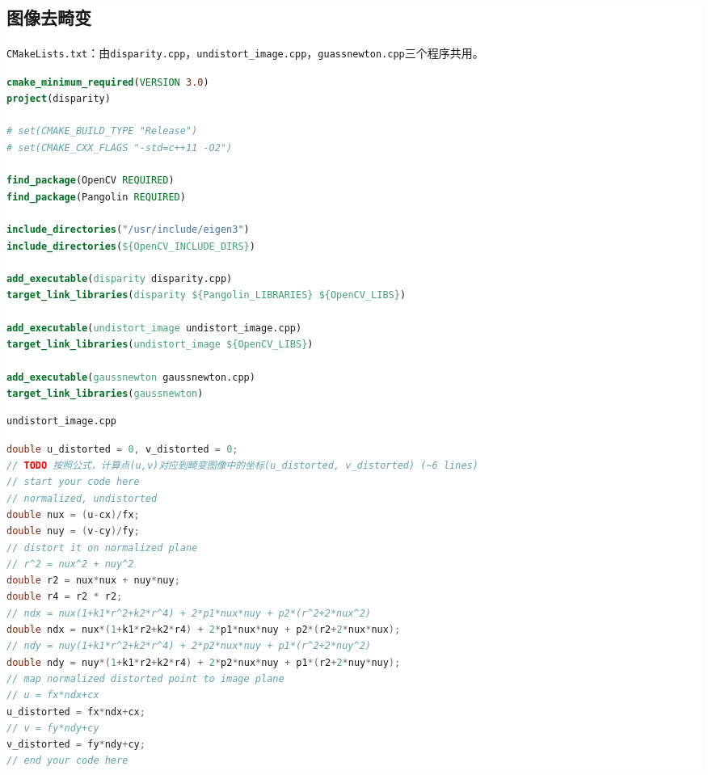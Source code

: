 ## 图像去畸变

`CMakeLists.txt`：由`disparity.cpp`，`undistort_image.cpp`，`guassnewton.cpp`三个程序共用。

```cmake
cmake_minimum_required(VERSION 3.0)
project(disparity)

# set(CMAKE_BUILD_TYPE "Release")
# set(CMAKE_CXX_FLAGS "-std=c++11 -O2")

find_package(OpenCV REQUIRED)
find_package(Pangolin REQUIRED)

include_directories("/usr/include/eigen3")
include_directories(${OpenCV_INCLUDE_DIRS})

add_executable(disparity disparity.cpp)
target_link_libraries(disparity ${Pangolin_LIBRARIES} ${OpenCV_LIBS})

add_executable(undistort_image undistort_image.cpp)
target_link_libraries(undistort_image ${OpenCV_LIBS})

add_executable(gaussnewton gaussnewton.cpp)
target_link_libraries(gaussnewton)
```

`undistort_image.cpp`

```cpp
double u_distorted = 0, v_distorted = 0;
// TODO 按照公式，计算点(u,v)对应到畸变图像中的坐标(u_distorted, v_distorted) (~6 lines)
// start your code here
// normalized, undistorted
double nux = (u-cx)/fx;
double nuy = (v-cy)/fy;
// distort it on normalized plane
// r^2 = nux^2 + nuy^2
double r2 = nux*nux + nuy*nuy;
double r4 = r2 * r2;
// ndx = nux(1+k1*r^2+k2*r^4) + 2*p1*nux*nuy + p2*(r^2+2*nux^2)
double ndx = nux*(1+k1*r2+k2*r4) + 2*p1*nux*nuy + p2*(r2+2*nux*nux);
// ndy = nuy(1+k1*r^2+k2*r^4) + 2*p2*nux*nuy + p1*(r^2+2*nuy^2)
double ndy = nuy*(1+k1*r2+k2*r4) + 2*p2*nux*nuy + p1*(r2+2*nuy*nuy);
// map normalized distorted point to image plane
// u = fx*ndx+cx
u_distorted = fx*ndx+cx;
// v = fy*ndy+cy
v_distorted = fy*ndy+cy;
// end your code here
```
